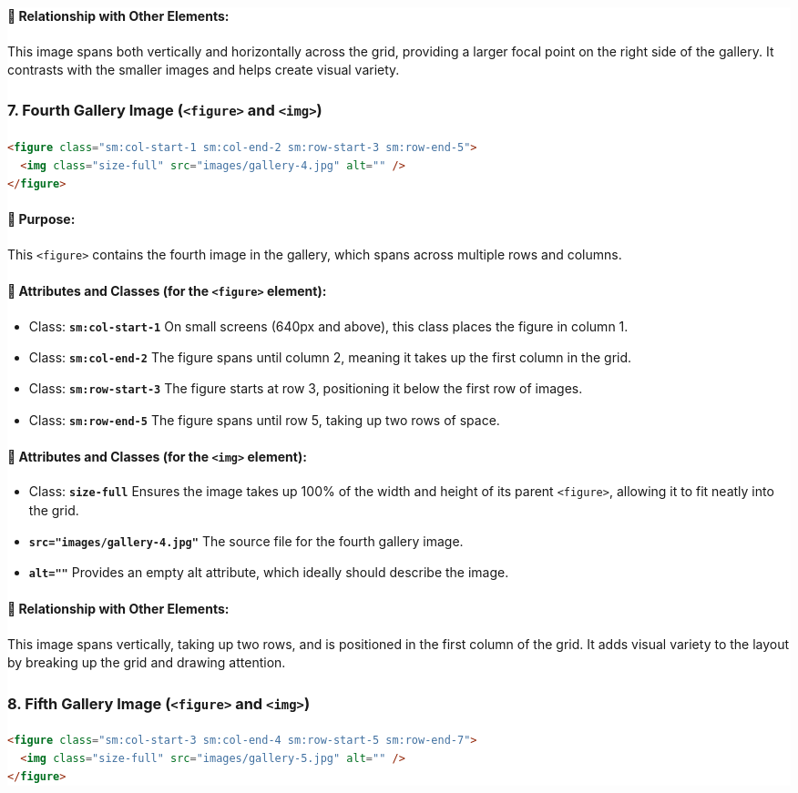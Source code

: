 #### **🔗 Relationship with Other Elements:**

This image spans both vertically and horizontally across the grid, providing a larger focal point on the right side of the gallery. It contrasts with the smaller images and helps create visual variety.

### **7. Fourth Gallery Image (`<figure>` and `<img>`)**

```html
<figure class="sm:col-start-1 sm:col-end-2 sm:row-start-3 sm:row-end-5">
  <img class="size-full" src="images/gallery-4.jpg" alt="" />
</figure>
```

#### **🌟 Purpose:**

This `<figure>` contains the fourth image in the gallery, which spans across multiple rows and columns.

#### **🎨 Attributes and Classes (for the `<figure>` element):**

- Class: **`sm:col-start-1`**
  On small screens (640px and above), this class places the figure in column 1.

- Class: **`sm:col-end-2`**
  The figure spans until column 2, meaning it takes up the first column in the grid.

- Class: **`sm:row-start-3`**
  The figure starts at row 3, positioning it below the first row of images.

- Class: **`sm:row-end-5`**
  The figure spans until row 5, taking up two rows of space.

#### **🎨 Attributes and Classes (for the `<img>` element):**

- Class: **`size-full`**
  Ensures the image takes up 100% of the width and height of its parent `<figure>`, allowing it to fit neatly into the grid.

- **`src="images/gallery-4.jpg"`**
  The source file for the fourth gallery image.

- **`alt=""`**
  Provides an empty alt attribute, which ideally should describe the image.

#### **🔗 Relationship with Other Elements:**

This image spans vertically, taking up two rows, and is positioned in the first column of the grid. It adds visual variety to the layout by breaking up the grid and drawing attention.

### **8. Fifth Gallery Image (`<figure>` and `<img>`)**

```html
<figure class="sm:col-start-3 sm:col-end-4 sm:row-start-5 sm:row-end-7">
  <img class="size-full" src="images/gallery-5.jpg" alt="" />
</figure>
```
